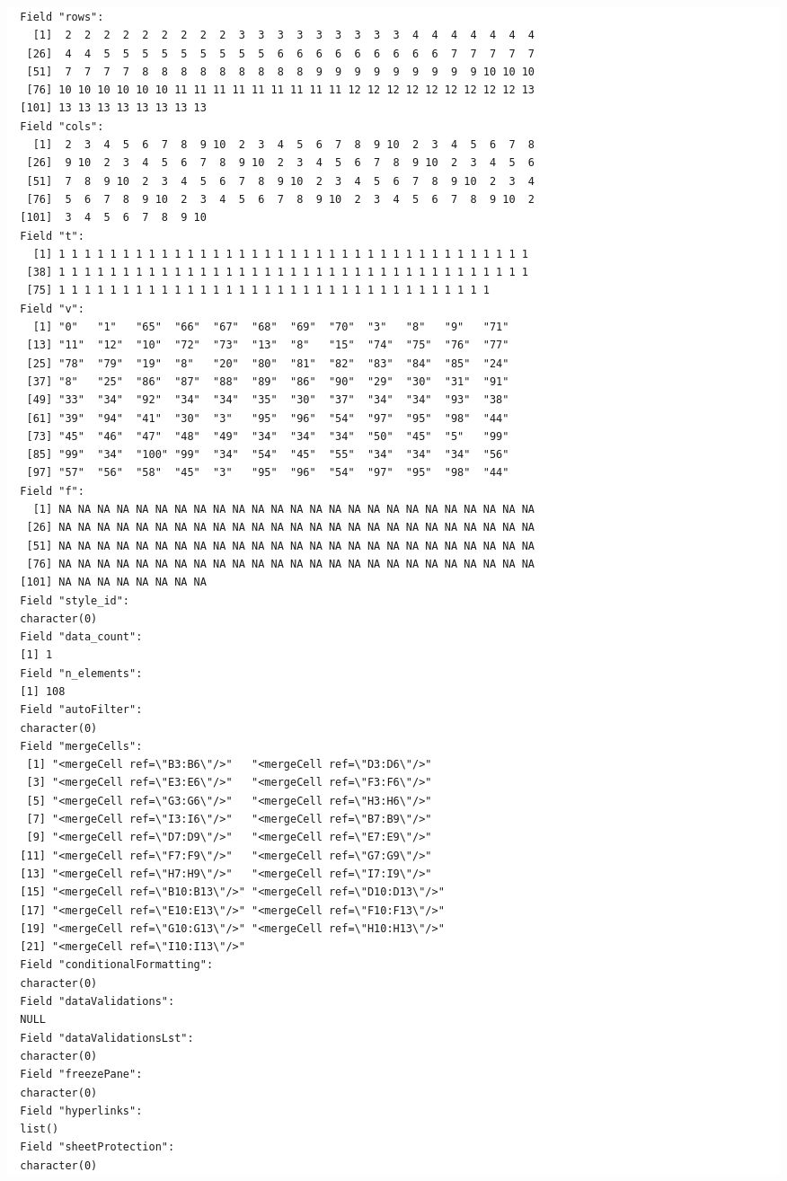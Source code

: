       Field "rows":
        [1]  2  2  2  2  2  2  2  2  2  3  3  3  3  3  3  3  3  3  4  4  4  4  4  4  4
       [26]  4  4  5  5  5  5  5  5  5  5  5  6  6  6  6  6  6  6  6  6  7  7  7  7  7
       [51]  7  7  7  7  8  8  8  8  8  8  8  8  8  9  9  9  9  9  9  9  9  9 10 10 10
       [76] 10 10 10 10 10 10 11 11 11 11 11 11 11 11 11 12 12 12 12 12 12 12 12 12 13
      [101] 13 13 13 13 13 13 13 13
      Field "cols":
        [1]  2  3  4  5  6  7  8  9 10  2  3  4  5  6  7  8  9 10  2  3  4  5  6  7  8
       [26]  9 10  2  3  4  5  6  7  8  9 10  2  3  4  5  6  7  8  9 10  2  3  4  5  6
       [51]  7  8  9 10  2  3  4  5  6  7  8  9 10  2  3  4  5  6  7  8  9 10  2  3  4
       [76]  5  6  7  8  9 10  2  3  4  5  6  7  8  9 10  2  3  4  5  6  7  8  9 10  2
      [101]  3  4  5  6  7  8  9 10
      Field "t":
        [1] 1 1 1 1 1 1 1 1 1 1 1 1 1 1 1 1 1 1 1 1 1 1 1 1 1 1 1 1 1 1 1 1 1 1 1 1 1
       [38] 1 1 1 1 1 1 1 1 1 1 1 1 1 1 1 1 1 1 1 1 1 1 1 1 1 1 1 1 1 1 1 1 1 1 1 1 1
       [75] 1 1 1 1 1 1 1 1 1 1 1 1 1 1 1 1 1 1 1 1 1 1 1 1 1 1 1 1 1 1 1 1 1 1
      Field "v":
        [1] "0"   "1"   "65"  "66"  "67"  "68"  "69"  "70"  "3"   "8"   "9"   "71" 
       [13] "11"  "12"  "10"  "72"  "73"  "13"  "8"   "15"  "74"  "75"  "76"  "77" 
       [25] "78"  "79"  "19"  "8"   "20"  "80"  "81"  "82"  "83"  "84"  "85"  "24" 
       [37] "8"   "25"  "86"  "87"  "88"  "89"  "86"  "90"  "29"  "30"  "31"  "91" 
       [49] "33"  "34"  "92"  "34"  "34"  "35"  "30"  "37"  "34"  "34"  "93"  "38" 
       [61] "39"  "94"  "41"  "30"  "3"   "95"  "96"  "54"  "97"  "95"  "98"  "44" 
       [73] "45"  "46"  "47"  "48"  "49"  "34"  "34"  "34"  "50"  "45"  "5"   "99" 
       [85] "99"  "34"  "100" "99"  "34"  "54"  "45"  "55"  "34"  "34"  "34"  "56" 
       [97] "57"  "56"  "58"  "45"  "3"   "95"  "96"  "54"  "97"  "95"  "98"  "44" 
      Field "f":
        [1] NA NA NA NA NA NA NA NA NA NA NA NA NA NA NA NA NA NA NA NA NA NA NA NA NA
       [26] NA NA NA NA NA NA NA NA NA NA NA NA NA NA NA NA NA NA NA NA NA NA NA NA NA
       [51] NA NA NA NA NA NA NA NA NA NA NA NA NA NA NA NA NA NA NA NA NA NA NA NA NA
       [76] NA NA NA NA NA NA NA NA NA NA NA NA NA NA NA NA NA NA NA NA NA NA NA NA NA
      [101] NA NA NA NA NA NA NA NA
      Field "style_id":
      character(0)
      Field "data_count":
      [1] 1
      Field "n_elements":
      [1] 108
      Field "autoFilter":
      character(0)
      Field "mergeCells":
       [1] "<mergeCell ref=\"B3:B6\"/>"   "<mergeCell ref=\"D3:D6\"/>"  
       [3] "<mergeCell ref=\"E3:E6\"/>"   "<mergeCell ref=\"F3:F6\"/>"  
       [5] "<mergeCell ref=\"G3:G6\"/>"   "<mergeCell ref=\"H3:H6\"/>"  
       [7] "<mergeCell ref=\"I3:I6\"/>"   "<mergeCell ref=\"B7:B9\"/>"  
       [9] "<mergeCell ref=\"D7:D9\"/>"   "<mergeCell ref=\"E7:E9\"/>"  
      [11] "<mergeCell ref=\"F7:F9\"/>"   "<mergeCell ref=\"G7:G9\"/>"  
      [13] "<mergeCell ref=\"H7:H9\"/>"   "<mergeCell ref=\"I7:I9\"/>"  
      [15] "<mergeCell ref=\"B10:B13\"/>" "<mergeCell ref=\"D10:D13\"/>"
      [17] "<mergeCell ref=\"E10:E13\"/>" "<mergeCell ref=\"F10:F13\"/>"
      [19] "<mergeCell ref=\"G10:G13\"/>" "<mergeCell ref=\"H10:H13\"/>"
      [21] "<mergeCell ref=\"I10:I13\"/>"
      Field "conditionalFormatting":
      character(0)
      Field "dataValidations":
      NULL
      Field "dataValidationsLst":
      character(0)
      Field "freezePane":
      character(0)
      Field "hyperlinks":
      list()
      Field "sheetProtection":
      character(0)